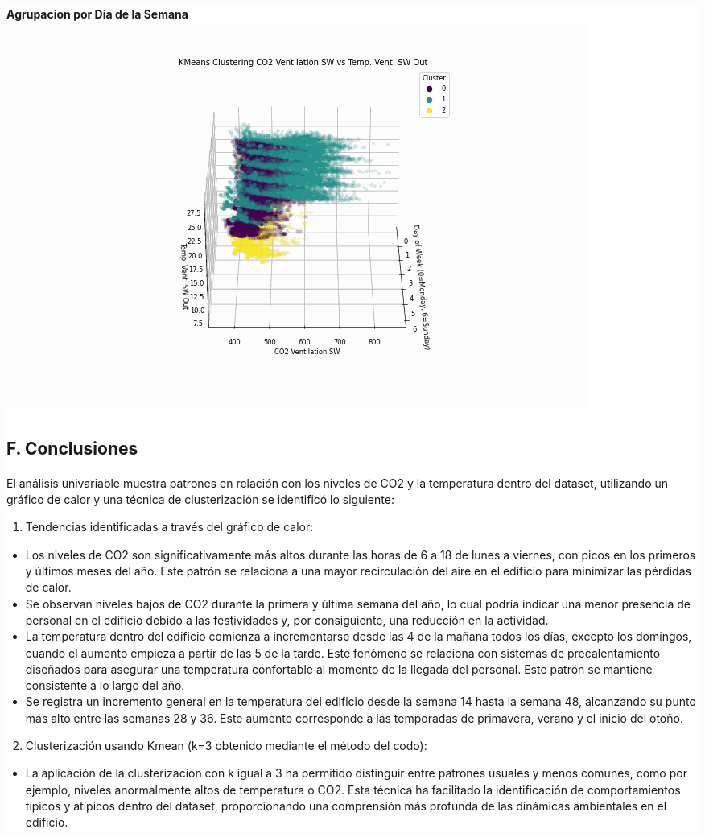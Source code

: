 **Agrupacion por Dia de la Semana**
![](P1_UML/images/Cluster_V022_vent02_CO2_vs_V023_vent02_temp_out_weekday.gif)


## F. Conclusiones

El análisis univariable muestra patrones en relación con los niveles de CO2 y la temperatura dentro del dataset, utilizando un gráfico de calor y una técnica de clusterización se identificó lo siguiente:

1. Tendencias identificadas a través del gráfico de calor:
- Los niveles de CO2 son significativamente más altos durante las horas de 6 a 18 de lunes a viernes, con picos en los primeros y últimos meses del año. Este patrón se relaciona a una mayor recirculación del aire en el edificio para minimizar las pérdidas de calor.
- Se observan niveles bajos de CO2 durante la primera y última semana del año, lo cual podría indicar una menor presencia de personal en el edificio debido a las festividades y, por consiguiente, una reducción en la actividad.
- La temperatura dentro del edificio comienza a incrementarse desde las 4 de la mañana todos los días, excepto los domingos, cuando el aumento empieza a partir de las 5 de la tarde. Este fenómeno se relaciona con sistemas de precalentamiento diseñados para asegurar una temperatura confortable al momento de la llegada del personal. Este patrón se mantiene consistente a lo largo del año.
- Se registra un incremento general en la temperatura del edificio desde la semana 14 hasta la semana 48, alcanzando su punto más alto entre las semanas 28 y 36. Este aumento corresponde a las temporadas de primavera, verano y el inicio del otoño.

2. Clusterización usando Kmean (k=3 obtenido 
   mediante el método del codo):
- La aplicación de la clusterización con k igual a 3 ha permitido distinguir entre patrones usuales y menos comunes, como por ejemplo, niveles anormalmente altos de temperatura o CO2. Esta técnica ha facilitado la identificación de comportamientos típicos y atípicos dentro del dataset, proporcionando una comprensión más profunda de las dinámicas ambientales en el edificio.
